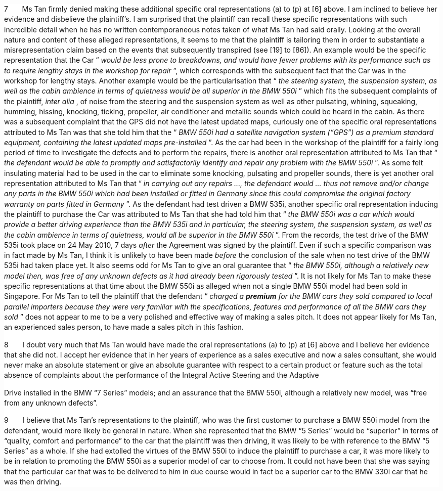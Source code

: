 7       Ms Tan firmly denied making these additional specific oral representations (a) to (p) at [6] above. I am inclined to believe her evidence and disbelieve the plaintiff’s. I am surprised that the plaintiff can recall these specific representations with such incredible detail when he has no written contemporaneous notes taken of what Ms Tan had said orally. Looking at the overall nature and content of these alleged representations, it seems to me that the plaintiff is tailoring them in order to substantiate a misrepresentation claim based on the events that subsequently transpired (see [19] to [86]). An example would be the specific representation that the Car “ _would be less prone to breakdowns, and would have fewer problems with its performance such as to require lengthy stays in the workshop for repair_ ”, which corresponds with the subsequent fact that the Car was in the workshop for lengthy stays. Another example would be the particularisation that “ _the steering system, the suspension system, as well as the cabin ambience in terms of quietness would be all superior in the BMW 550i_ ” which fits the subsequent complaints of the plaintiff, _inter alia_ , of noise from the steering and the suspension system as well as other pulsating, whining, squeaking, humming, hissing, knocking, ticking, propeller, air conditioner and metallic sounds which could be heard in the cabin. As there was a subsequent complaint that the GPS did not have the latest updated maps, curiously one of the specific oral representations attributed to Ms Tan was that she told him that the “ _BMW 550i had a satellite navigation system (“GPS”) as a premium standard equipment, containing the latest updated maps pre-installed_ ”. As the car had been in the workshop of the plaintiff for a fairly long period of time to investigate the defects and to perform the repairs, there is another oral representation attributed to Ms Tan that “ _the defendant would be able to promptly and satisfactorily identify and repair any problem with the BMW 550i_ ”. As some felt insulating material had to be used in the car to eliminate some knocking, pulsating and propeller sounds, there is yet another oral representation attributed to Ms Tan that “ _in carrying out any repairs ..., the defendant would ... thus not remove and/or change any parts in the BMW 550i which had been installed or fitted in Germany since this could compromise the original factory warranty on parts fitted in Germany_ ”. As the defendant had test driven a BMW 535i, another specific oral representation inducing the plaintiff to purchase the Car was attributed to Ms Tan that she had told him that “ _the BMW 550i was a car which would provide a better driving experience than the BMW 535i and in particular, the steering system, the suspension system, as well as the cabin ambience in terms of quietness, would all be superior in the BMW 550i_ ”. From the records, the test drive of the BMW 535i took place on 24 May 2010, 7 days _after_ the Agreement was signed by the plaintiff. Even if such a specific comparison was in fact made by Ms Tan, I think it is unlikely to have been made _before_ the conclusion of the sale when no test drive of the BMW 535i had taken place yet. It also seems odd for Ms Tan to give an oral guarantee that “ _the BMW 550i, although a relatively new model then, was free of any unknown defects as it had already been rigorously tested_ ”. It is not likely for Ms Tan to make these specific representations at that time about the BMW 550i as alleged when not a single BMW 550i model had been sold in Singapore. For Ms Tan to tell the plaintiff that the defendant “ _charged a_ **_premium_** _for the BMW cars they sold compared to local parallel importers because they were very familiar with the specifications, features and performance of all the BMW cars they sold_ ” does not appear to me to be a very polished and effective way of making a sales pitch. It does not appear likely for Ms Tan, an experienced sales person, to have made a sales pitch in this fashion. 

8       I doubt very much that Ms Tan would have made the oral representations (a) to (p) at [6] above and I believe her evidence that she did not. I accept her evidence that in her years of experience as a sales executive and now a sales consultant, she would never make an absolute statement or give an absolute guarantee with respect to a certain product or feature such as the total absence of complaints about the performance of the Integral Active Steering and the Adaptive 


Drive installed in the BMW “7 Series” models; and an assurance that the BMW 550i, although a relatively new model, was “free from any unknown defects”. 

9       I believe that Ms Tan’s representations to the plaintiff, who was the first customer to purchase a BMW 550i model from the defendant, would more likely be general in nature. When she represented that the BMW “5 Series” would be “superior” in terms of “quality, comfort and performance” to the car that the plaintiff was then driving, it was likely to be with reference to the BMW “5 Series” as a whole. If she had extolled the virtues of the BMW 550i to induce the plaintiff to purchase a car, it was more likely to be in relation to promoting the BMW 550i as a superior model of car to choose from. It could not have been that she was saying that the particular car that was to be delivered to him in due course would in fact be a superior car to the BMW 330i car that he was then driving. 

